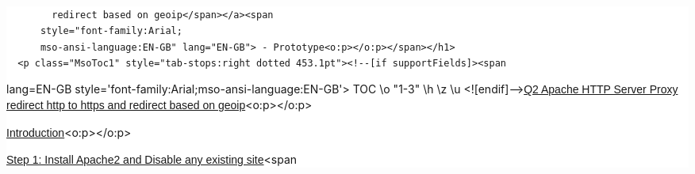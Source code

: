             redirect based on geoip</span></a><span
          style="font-family:Arial;
          mso-ansi-language:EN-GB" lang="EN-GB"> - Prototype<o:p></o:p></span></h1>
      <p class="MsoToc1" style="tab-stops:right dotted 453.1pt"><!--[if supportFields]><span
lang=EN-GB style='font-family:Arial;mso-ansi-language:EN-GB'><span
style='mso-element:field-begin'></span><span
style='mso-spacerun:yes'> </span>TOC \o &quot;1-3&quot; \h \z \u <span
style='mso-element:field-separator'></span></span><![endif]--><span
          class="MsoHyperlink"><span style="mso-no-proof:yes"><a
              href="#_Toc451941904"><span
                style="font-family:Arial;mso-ansi-language:EN-GB"
                lang="EN-GB">Q2 Apache HTTP
                Server Proxy redirect http to https and redirect based
                on geoip</span><span
style="color:windowtext;display:none;mso-hide:screen;text-decoration:none;text-underline:none"><span
                  style="mso-tab-count:1 dotted">. </span></span><!--[if supportFields]><span
style='color:windowtext;display:none;mso-hide:screen;text-decoration:none;
text-underline:none'><span style='mso-element:field-begin'></span></span><span
style='color:windowtext;display:none;mso-hide:screen;text-decoration:none;
text-underline:none'> PAGEREF _Toc451941904 \h </span><span style='color:windowtext;
display:none;mso-hide:screen;text-decoration:none;text-underline:none'><span
style='mso-element:field-separator'></span></span><![endif]--><span
style="color:windowtext;display:none;mso-hide:screen;text-decoration:none;text-underline:none">1</span><span
                style="color:windowtext;display:none;
mso-hide:screen;text-decoration:none;text-underline:none"></span></a></span></span><span
          style="mso-no-proof:yes"><o:p></o:p></span></p>
      <p class="MsoToc1" style="tab-stops:right dotted 453.1pt"><span
          class="MsoHyperlink"><span style="mso-no-proof:yes"><a
              href="#_Toc451941905"><span style="font-family:Arial">Introduction</span><span
                style="color:windowtext;
display:none;mso-hide:screen;text-decoration:none;text-underline:none"><span
                  style="mso-tab-count:1 dotted">. </span></span><!--[if supportFields]><span
style='color:windowtext;display:none;mso-hide:screen;text-decoration:none;
text-underline:none'><span style='mso-element:field-begin'></span></span><span
style='color:windowtext;display:none;mso-hide:screen;text-decoration:none;
text-underline:none'> PAGEREF _Toc451941905 \h </span><span style='color:windowtext;
display:none;mso-hide:screen;text-decoration:none;text-underline:none'><span
style='mso-element:field-separator'></span></span><![endif]--><span
style="color:windowtext;display:none;mso-hide:screen;text-decoration:none;text-underline:none">1</span><span
                style="color:windowtext;display:none;
mso-hide:screen;text-decoration:none;text-underline:none"></span></a></span></span><span
          style="mso-no-proof:yes"><o:p></o:p></span></p>
      <p class="MsoToc1" style="tab-stops:right dotted 453.1pt"><span
          class="MsoHyperlink"><span style="mso-no-proof:yes"><a
              href="#_Toc451941906"><span
                style="font-family:Arial;mso-ansi-language:EN-GB"
                lang="EN-GB">Step 1: Install
                Apache2 and Disable any existing site</span><span
                style="color:windowtext;
display:none;mso-hide:screen;text-decoration:none;text-underline:none"><span
                  style="mso-tab-count:1 dotted">. </span></span><!--[if supportFields]><span
style='color:windowtext;display:none;mso-hide:screen;text-decoration:none;
text-underline:none'><span style='mso-element:field-begin'></span></span><span
style='color:windowtext;display:none;mso-hide:screen;text-decoration:none;
text-underline:none'> PAGEREF _Toc451941906 \h </span><span style='color:windowtext;
display:none;mso-hide:screen;text-decoration:none;text-underline:none'><span
style='mso-element:field-separator'></span></span><![endif]--><span
style="color:windowtext;display:none;mso-hide:screen;text-decoration:none;text-underline:none">1</span><span
                style="color:windowtext;display:none;
mso-hide:screen;text-decoration:none;text-underline:none"></span></a></span></span><span